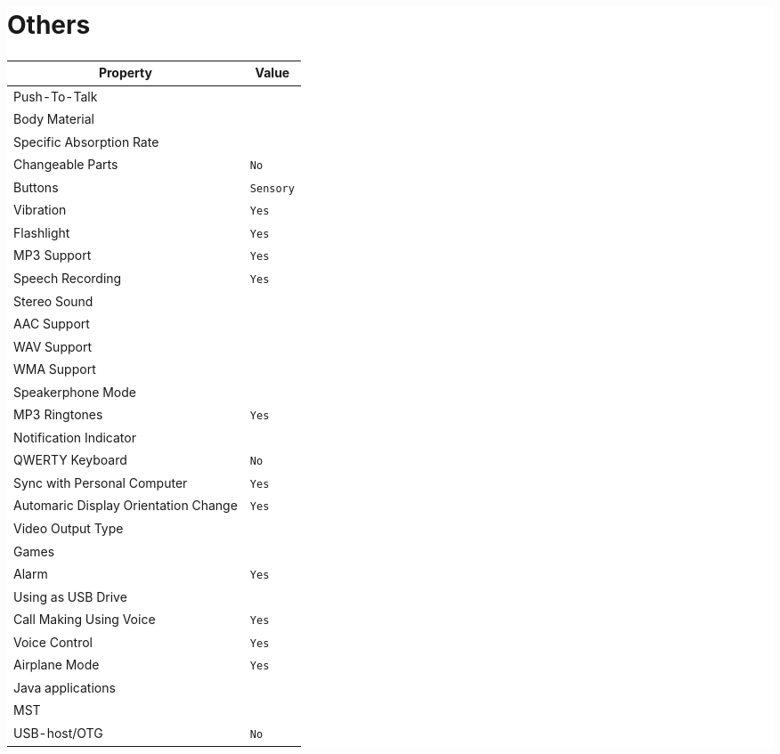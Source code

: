 # Others

|Property| Value |
|--------|-------|
|Push-To-Talk|
|Body Material|
|Specific Absorption Rate|
|Changeable Parts|`No`
|Buttons|`Sensory`
|Vibration|`Yes`
|Flashlight|`Yes`
|MP3 Support|`Yes`
|Speech Recording|`Yes`
|Stereo Sound|
|AAC Support|
|WAV Support|
|WMA Support|
|Speakerphone Mode|
|MP3 Ringtones|`Yes`
|Notification Indicator|
|QWERTY Keyboard|`No`
|Sync with Personal Computer|`Yes`
|Automaric Display Orientation Change|`Yes`
|Video Output Type|
|Games|
|Alarm|`Yes`
|Using as USB Drive|
|Call Making Using Voice|`Yes`
|Voice Control|`Yes`
|Airplane Mode|`Yes`
|Java applications|
|MST|
|USB-host/OTG|`No`
